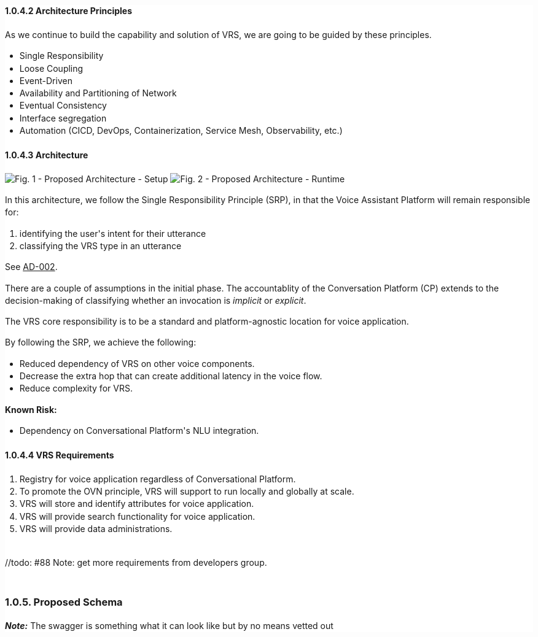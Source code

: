#### 1.0.4.2 Architecture Principles
As we continue to build the capability and solution of VRS, we are going to be guided by these principles.
- Single Responsibility
- Loose Coupling
- Event-Driven
- Availability and Partitioning of Network
- Eventual Consistency
- Interface segregation
- Automation (CICD, DevOps, Containerization, Service Mesh, Observability, etc.)

#### 1.0.4.3 Architecture

![](component_assets/vrs_proposed_architecture_setup.png?raw=true "Fig. 1 - Proposed Architecture - Setup")
![](component_assets/vrs_proposed_architecture_runtime.png?raw=true "Fig. 2 - Proposed Architecture - Runtime")

In this architecture, we follow the Single Responsibility Principle (SRP), in that the Voice Assistant Platform
will remain responsible for:

1. identifying the user's intent for their utterance
2. classifying the VRS type in an utterance
 
See [AD-002](architecture/decisions/002-vrs-type.md").

There are a couple of assumptions in the initial phase. The accountablity of the Conversation Platform (CP) extends to
the decision-making of classifying whether an invocation is _implicit_ or _explicit_. 

The VRS core responsibility is to be a standard and platform-agnostic location for voice application. 

By following the SRP, we achieve the following:

- Reduced dependency of VRS on other voice components.
- Decrease the extra hop that can create additional latency in the voice flow.
- Reduce complexity for VRS.

**Known Risk:**
- Dependency on Conversational Platform's NLU integration.

#### 1.0.4.4 VRS Requirements
 1. Registry for voice application regardless of Conversational Platform. 
 2. To promote the OVN principle, VRS will support to run locally and globally at scale.
 3. VRS will store and identify attributes for voice application.
 4. VRS will provide search functionality for voice application.
 5. VRS will provide data administrations.

<br>
//todo: #88 Note: get more requirements from developers group.
<br>
<br>


### 1.0.5. Proposed Schema
***Note:*** The swagger is something what it can look like but by no means vetted out<br>
